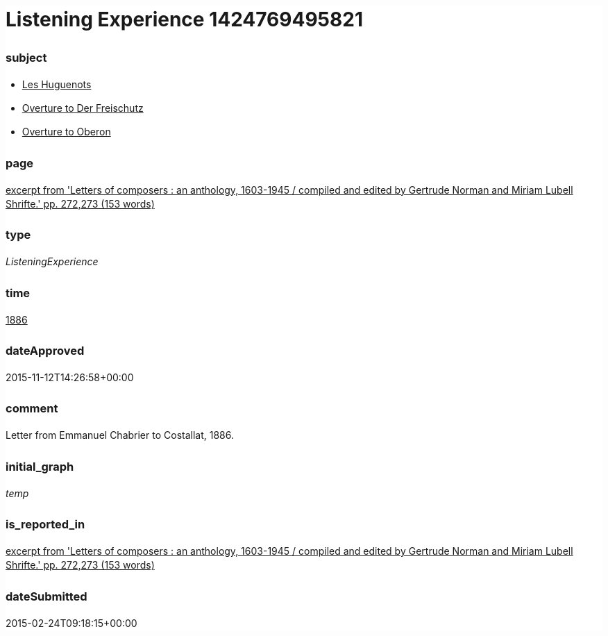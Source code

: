 # Listening Experience 1424769495821

### subject

 - [Les Huguenots](#Les-Huguenots)

 - [Overture to Der Freischutz](#Overture-to-Der-Freischutz)

 - [Overture to Oberon](#Overture-to-Oberon)

### page


[excerpt from 'Letters of composers : an anthology, 1603-1945 / compiled and edited by Gertrude Norman and Miriam Lubell Shrifte.' pp. 272,273 (153 words)](#excerpt-from-'Letters-of-composers-an-anthology-1603-1945-/-compiled-and-edited-by-Gertrude-Norman-and-Miriam-Lubell-Shrifte.'-pp.-272-273-(153-words))

### type


*ListeningExperience*

### time


[1886](#1886)

### dateApproved


2015-11-12T14:26:58+00:00

### comment


Letter from Emmanuel Chabrier to Costallat, 1886.

### initial_graph


*temp*

### is_reported_in


[excerpt from 'Letters of composers : an anthology, 1603-1945 / compiled and edited by Gertrude Norman and Miriam Lubell Shrifte.' pp. 272,273 (153 words)](#excerpt-from-'Letters-of-composers-an-anthology-1603-1945-/-compiled-and-edited-by-Gertrude-Norman-and-Miriam-Lubell-Shrifte.'-pp.-272-273-(153-words))

### dateSubmitted


2015-02-24T09:18:15+00:00

